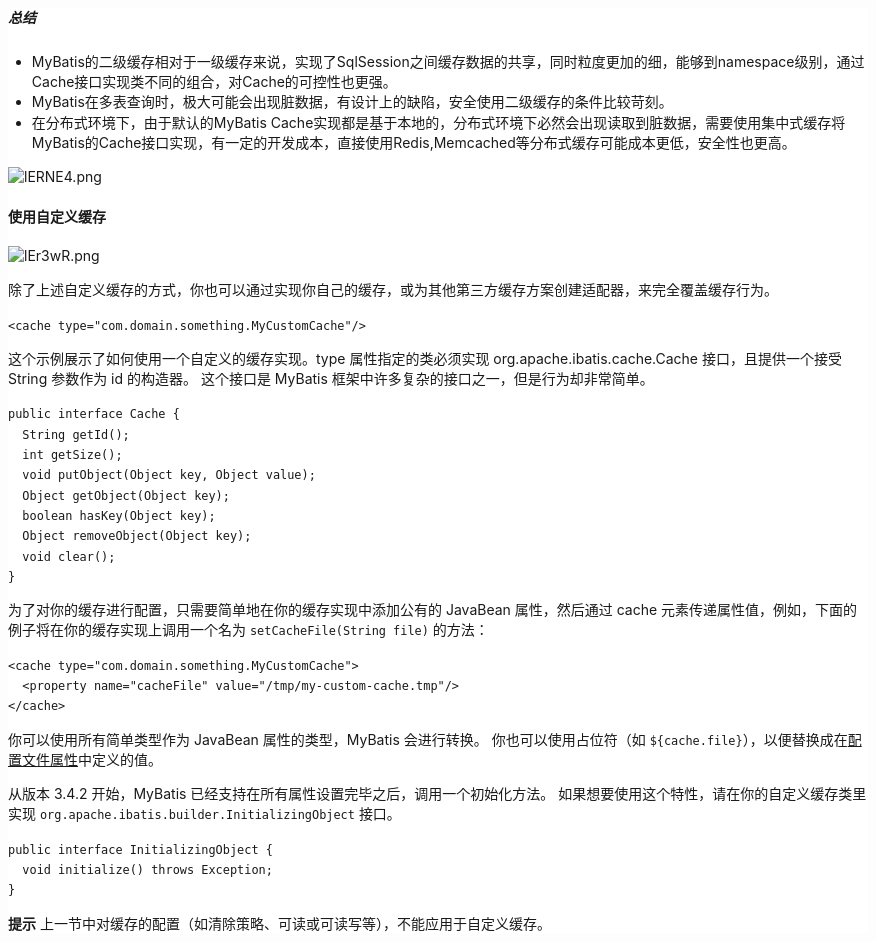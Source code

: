 ##### 总结

- MyBatis的二级缓存相对于一级缓存来说，实现了SqlSession之间缓存数据的共享，同时粒度更加的细，能够到namespace级别，通过Cache接口实现类不同的组合，对Cache的可控性也更强。
- MyBatis在多表查询时，极大可能会出现脏数据，有设计上的缺陷，安全使用二级缓存的条件比较苛刻。
- 在分布式环境下，由于默认的MyBatis Cache实现都是基于本地的，分布式环境下必然会出现读取到脏数据，需要使用集中式缓存将MyBatis的Cache接口实现，有一定的开发成本，直接使用Redis,Memcached等分布式缓存可能成本更低，安全性也更高。

![lERNE4.png](https://s2.ax1x.com/2019/12/27/lERNE4.png)

#### 使用自定义缓存

![lEr3wR.png](https://s2.ax1x.com/2019/12/26/lEr3wR.png)

除了上述自定义缓存的方式，你也可以通过实现你自己的缓存，或为其他第三方缓存方案创建适配器，来完全覆盖缓存行为。

```
<cache type="com.domain.something.MyCustomCache"/>
```

这个示例展示了如何使用一个自定义的缓存实现。type 属性指定的类必须实现 org.apache.ibatis.cache.Cache 接口，且提供一个接受 String 参数作为 id 的构造器。 这个接口是 MyBatis 框架中许多复杂的接口之一，但是行为却非常简单。

```
public interface Cache {
  String getId();
  int getSize();
  void putObject(Object key, Object value);
  Object getObject(Object key);
  boolean hasKey(Object key);
  Object removeObject(Object key);
  void clear();
}
```

为了对你的缓存进行配置，只需要简单地在你的缓存实现中添加公有的 JavaBean 属性，然后通过 cache 元素传递属性值，例如，下面的例子将在你的缓存实现上调用一个名为 `setCacheFile(String file)` 的方法：

```
<cache type="com.domain.something.MyCustomCache">
  <property name="cacheFile" value="/tmp/my-custom-cache.tmp"/>
</cache>
```

你可以使用所有简单类型作为 JavaBean 属性的类型，MyBatis 会进行转换。 你也可以使用占位符（如 `${cache.file}`），以便替换成在[配置文件属性](https://mybatis.org/mybatis-3/zh/configuration.html#properties)中定义的值。

从版本 3.4.2 开始，MyBatis 已经支持在所有属性设置完毕之后，调用一个初始化方法。 如果想要使用这个特性，请在你的自定义缓存类里实现 `org.apache.ibatis.builder.InitializingObject` 接口。

```
public interface InitializingObject {
  void initialize() throws Exception;
}
```

**提示** 上一节中对缓存的配置（如清除策略、可读或可读写等），不能应用于自定义缓存。
